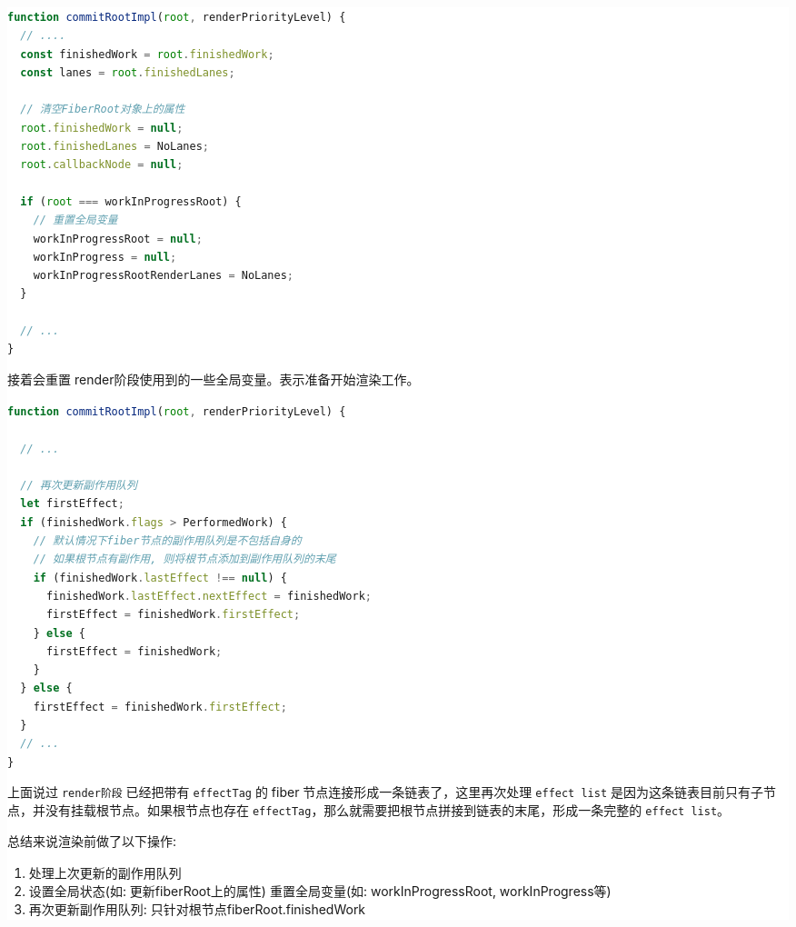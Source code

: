 ```jsx
function commitRootImpl(root, renderPriorityLevel) {
  // ....
  const finishedWork = root.finishedWork;
  const lanes = root.finishedLanes;

  // 清空FiberRoot对象上的属性
  root.finishedWork = null;
  root.finishedLanes = NoLanes;
  root.callbackNode = null;

  if (root === workInProgressRoot) {
    // 重置全局变量
    workInProgressRoot = null;
    workInProgress = null;
    workInProgressRootRenderLanes = NoLanes;
  }
  
  // ...
}
```

接着会重置 render阶段使用到的一些全局变量。表示准备开始渲染工作。

```jsx
function commitRootImpl(root, renderPriorityLevel) {

  // ...

  // 再次更新副作用队列
  let firstEffect;
  if (finishedWork.flags > PerformedWork) {
    // 默认情况下fiber节点的副作用队列是不包括自身的
    // 如果根节点有副作用, 则将根节点添加到副作用队列的末尾
    if (finishedWork.lastEffect !== null) {
      finishedWork.lastEffect.nextEffect = finishedWork;
      firstEffect = finishedWork.firstEffect;
    } else {
      firstEffect = finishedWork;
    }
  } else {
    firstEffect = finishedWork.firstEffect;
  }
  // ...
}
```
 
 上面说过 `render阶段` 已经把带有 `effectTag` 的 fiber 节点连接形成一条链表了，这里再次处理 `effect list` 是因为这条链表目前只有子节点，并没有挂载根节点。如果根节点也存在 `effectTag`，那么就需要把根节点拼接到链表的末尾，形成一条完整的 `effect list`。

 总结来说渲染前做了以下操作:  

1. 处理上次更新的副作用队列
2. 设置全局状态(如: 更新fiberRoot上的属性)
重置全局变量(如: workInProgressRoot, workInProgress等)
3. 再次更新副作用队列: 只针对根节点fiberRoot.finishedWork    
